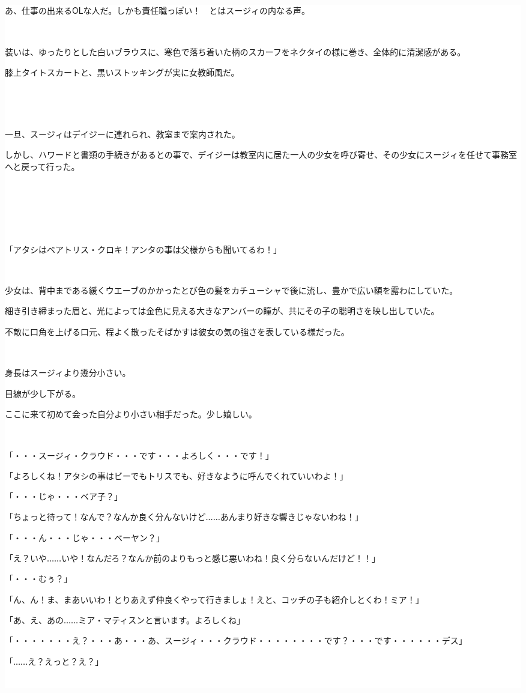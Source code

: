 あ、仕事の出来るOLな人だ。しかも責任職っぽい！　とはスージィの内なる声。

&nbsp;

装いは、ゆったりとした白いブラウスに、寒色で落ち着いた柄のスカーフをネクタイの様に巻き、全体的に清潔感がある。

膝上タイトスカートと、黒いストッキングが実に女教師風だ。

&nbsp;

&nbsp;

一旦、スージィはデイジーに連れられ、教室まで案内された。

しかし、ハワードと書類の手続きがあるとの事で、デイジーは教室内に居た一人の少女を呼び寄せ、その少女にスージィを任せて事務室へと戻って行った。

&nbsp;

&nbsp;

&nbsp;

「アタシはベアトリス・クロキ！アンタの事は父様からも聞いてるわ！」

&nbsp;

少女は、背中まである緩くウエーブのかかったとび色の髪をカチューシャで後に流し、豊かで広い額を露わにしていた。

細き引き締まった眉と、光によっては金色に見える大きなアンバーの瞳が、共にその子の聡明さを映し出していた。

不敵に口角を上げる口元、程よく散ったそばかすは彼女の気の強さを表している様だった。

&nbsp;

身長はスージィより幾分小さい。

目線が少し下がる。

ここに来て初めて会った自分より小さい相手だった。少し嬉しい。

&nbsp;

「・・・スージィ・クラウド・・・です・・・よろしく・・・です！」

「よろしくね！アタシの事はビーでもトリスでも、好きなように呼んでくれていいわよ！」

「・・・じゃ・・・ベア子？」

「ちょっと待って！なんで？なんか良く分んないけど……あんまり好きな響きじゃないわね！」

「・・・ん・・・じゃ・・・ベーヤン？」

「え？いや……いや！なんだろ？なんか前のよりもっと感じ悪いわね！良く分らないんだけど！！」

「・・・むぅ？」

「ん、ん！ま、まあいいわ！とりあえず仲良くやって行きましょ！えと、コッチの子も紹介しとくわ！ミア！」

「あ、え、あの……ミア・マティスンと言います。よろしくね」

「・・・・・・・え？・・・あ・・・あ、スージィ・・・クラウド・・・・・・・・です？・・・です・・・・・・デス」

「……え？えっと？え？」

&nbsp;
